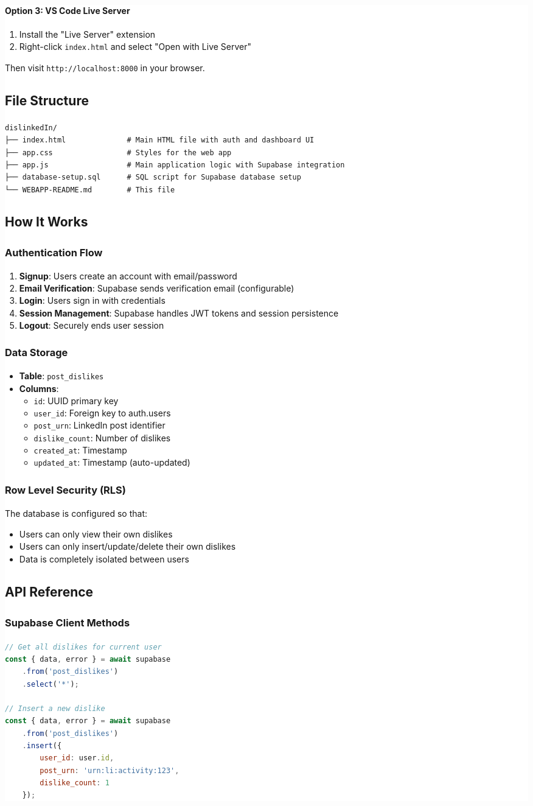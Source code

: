 #### Option 3: VS Code Live Server
1. Install the "Live Server" extension
2. Right-click `index.html` and select "Open with Live Server"

Then visit `http://localhost:8000` in your browser.

## File Structure

```
dislinkedIn/
├── index.html              # Main HTML file with auth and dashboard UI
├── app.css                 # Styles for the web app
├── app.js                  # Main application logic with Supabase integration
├── database-setup.sql      # SQL script for Supabase database setup
└── WEBAPP-README.md        # This file
```

## How It Works

### Authentication Flow

1. **Signup**: Users create an account with email/password
2. **Email Verification**: Supabase sends verification email (configurable)
3. **Login**: Users sign in with credentials
4. **Session Management**: Supabase handles JWT tokens and session persistence
5. **Logout**: Securely ends user session

### Data Storage

- **Table**: `post_dislikes`
- **Columns**:
  - `id`: UUID primary key
  - `user_id`: Foreign key to auth.users
  - `post_urn`: LinkedIn post identifier
  - `dislike_count`: Number of dislikes
  - `created_at`: Timestamp
  - `updated_at`: Timestamp (auto-updated)

### Row Level Security (RLS)

The database is configured so that:
- Users can only view their own dislikes
- Users can only insert/update/delete their own dislikes
- Data is completely isolated between users

## API Reference

### Supabase Client Methods

```javascript
// Get all dislikes for current user
const { data, error } = await supabase
    .from('post_dislikes')
    .select('*');

// Insert a new dislike
const { data, error } = await supabase
    .from('post_dislikes')
    .insert({
        user_id: user.id,
        post_urn: 'urn:li:activity:123',
        dislike_count: 1
    });
```